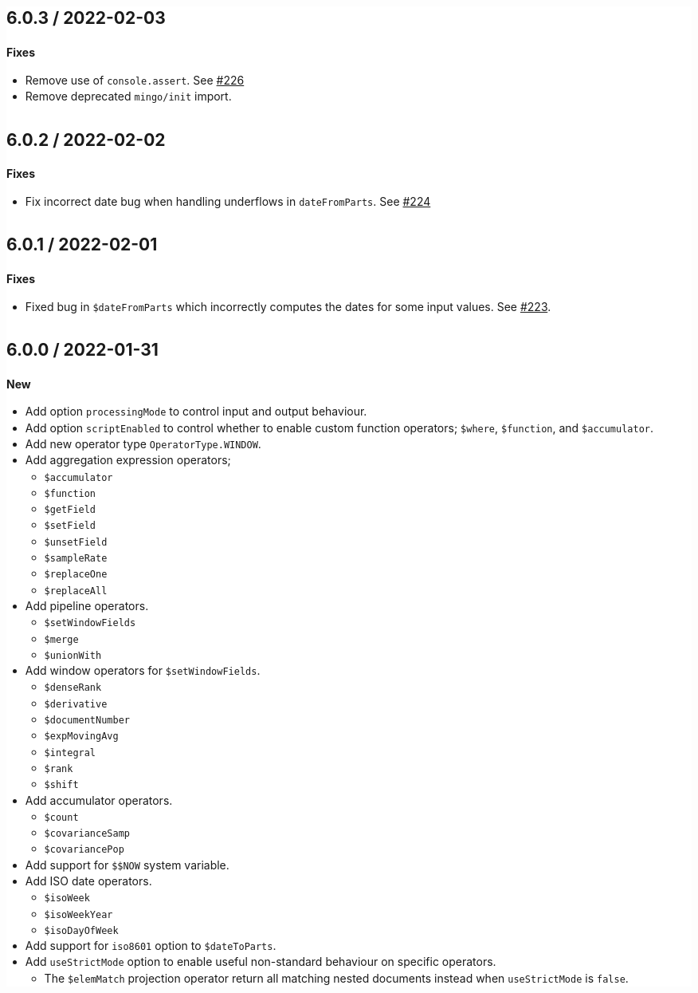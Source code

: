 ## 6.0.3 / 2022-02-03

**Fixes**

- Remove use of `console.assert`. See [#226](https://github.com/kofrasa/mingo/pull/226)
- Remove deprecated `mingo/init` import.

## 6.0.2 / 2022-02-02

**Fixes**

- Fix incorrect date bug when handling underflows in `dateFromParts`. See [#224](https://github.com/kofrasa/mingo/issues/224)

## 6.0.1 / 2022-02-01

**Fixes**

- Fixed bug in `$dateFromParts` which incorrectly computes the dates for some input values. See [#223](https://github.com/kofrasa/mingo/pull/223).

## 6.0.0 / 2022-01-31

**New**

- Add option `processingMode` to control input and output behaviour.
- Add option `scriptEnabled` to control whether to enable custom function operators; `$where`, `$function`, and `$accumulator`.
- Add new operator type `OperatorType.WINDOW`.
- Add aggregation expression operators;
  - `$accumulator`
  - `$function`
  - `$getField`
  - `$setField`
  - `$unsetField`
  - `$sampleRate`
  - `$replaceOne`
  - `$replaceAll`
- Add pipeline operators.
  - `$setWindowFields`
  - `$merge`
  - `$unionWith`
- Add window operators for `$setWindowFields`.
  - `$denseRank`
  - `$derivative`
  - `$documentNumber`
  - `$expMovingAvg`
  - `$integral`
  - `$rank`
  - `$shift`
- Add accumulator operators.
  - `$count`
  - `$covarianceSamp`
  - `$covariancePop`
- Add support for `$$NOW` system variable.
- Add ISO date operators.
  - `$isoWeek`
  - `$isoWeekYear`
  - `$isoDayOfWeek`
- Add support for `iso8601` option to `$dateToParts`.
- Add `useStrictMode` option to enable useful non-standard behaviour on specific operators.
  - The `$elemMatch` projection operator return all matching nested documents instead when `useStrictMode` is `false`.
